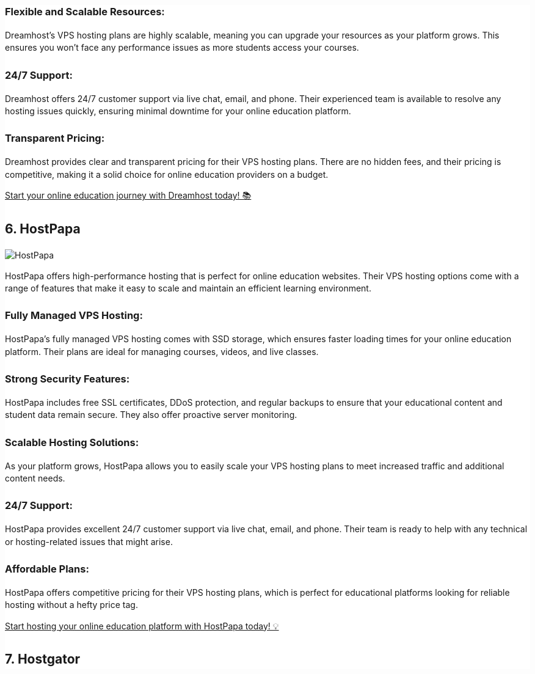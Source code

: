 ### Flexible and Scalable Resources:
Dreamhost’s VPS hosting plans are highly scalable, meaning you can upgrade your resources as your platform grows. This ensures you won’t face any performance issues as more students access your courses.

### 24/7 Support:
Dreamhost offers 24/7 customer support via live chat, email, and phone. Their experienced team is available to resolve any hosting issues quickly, ensuring minimal downtime for your online education platform.

### Transparent Pricing:
Dreamhost provides clear and transparent pricing for their VPS hosting plans. There are no hidden fees, and their pricing is competitive, making it a solid choice for online education providers on a budget.

[Start your online education journey with Dreamhost today! 📚](https://snipitx.com/dreamhost-jy)

## 6. HostPapa

![HostPapa](https://i.imgur.com/ouDTkvl.jpeg "HostPapa Hosting")

HostPapa offers high-performance hosting that is perfect for online education websites. Their VPS hosting options come with a range of features that make it easy to scale and maintain an efficient learning environment.

### Fully Managed VPS Hosting:
HostPapa’s fully managed VPS hosting comes with SSD storage, which ensures faster loading times for your online education platform. Their plans are ideal for managing courses, videos, and live classes.

### Strong Security Features:
HostPapa includes free SSL certificates, DDoS protection, and regular backups to ensure that your educational content and student data remain secure. They also offer proactive server monitoring.

### Scalable Hosting Solutions:
As your platform grows, HostPapa allows you to easily scale your VPS hosting plans to meet increased traffic and additional content needs.

### 24/7 Support:
HostPapa provides excellent 24/7 customer support via live chat, email, and phone. Their team is ready to help with any technical or hosting-related issues that might arise.

### Affordable Plans:
HostPapa offers competitive pricing for their VPS hosting plans, which is perfect for educational platforms looking for reliable hosting without a hefty price tag.

[Start hosting your online education platform with HostPapa today! 💡](https://snipitx.com/hostpapa-jy)

## 7. Hostgator

